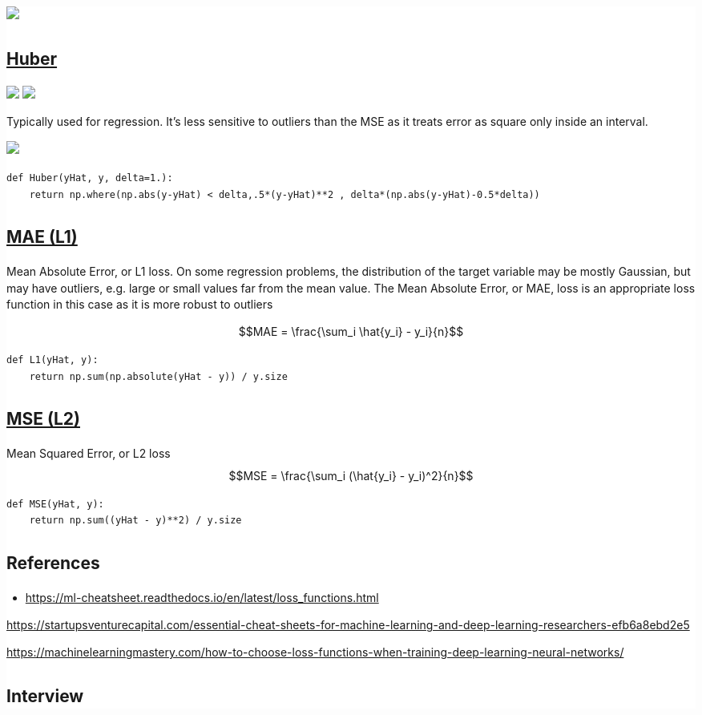 ![](https://paper-attachments.dropbox.com/s_D634C6852F5C3939E31EC0D32C187C73B4F8FDA6E193CC1C9D9F2A43A09E84D5_1586359959761_image.png)

## [**Huber**](https://ml-cheatsheet.readthedocs.io/en/latest/loss_functions.html#id13)
![](https://paper-attachments.dropbox.com/s_D634C6852F5C3939E31EC0D32C187C73B4F8FDA6E193CC1C9D9F2A43A09E84D5_1585756400996_image.png)
![](https://paper-attachments.dropbox.com/s_D634C6852F5C3939E31EC0D32C187C73B4F8FDA6E193CC1C9D9F2A43A09E84D5_1585756655610_image.png)


Typically used for regression. It’s less sensitive to outliers than the MSE as it treats error as square only inside an interval.


![](https://paper-attachments.dropbox.com/s_D634C6852F5C3939E31EC0D32C187C73B4F8FDA6E193CC1C9D9F2A43A09E84D5_1585756658620_image.png)



    def Huber(yHat, y, delta=1.):
        return np.where(np.abs(y-yHat) < delta,.5*(y-yHat)**2 , delta*(np.abs(y-yHat)-0.5*delta))
## [**MAE (L1)**](https://ml-cheatsheet.readthedocs.io/en/latest/loss_functions.html#id15)

Mean Absolute Error, or L1 loss.
On some regression problems, the distribution of the target variable may be mostly Gaussian, but may have outliers, e.g. large or small values far from the mean value.
The Mean Absolute Error, or MAE, loss is an appropriate loss function in this case as it is more robust to outliers

$$MAE = \frac{\sum_i \hat{y_i} - y_i}{n}$$

    def L1(yHat, y):
        return np.sum(np.absolute(yHat - y)) / y.size
## [**MSE (L2)**](https://ml-cheatsheet.readthedocs.io/en/latest/loss_functions.html#id16)

Mean Squared Error, or L2 loss
$$MSE = \frac{\sum_i (\hat{y_i} - y_i)^2}{n}$$

    def MSE(yHat, y):
        return np.sum((yHat - y)**2) / y.size
## References
- https://ml-cheatsheet.readthedocs.io/en/latest/loss_functions.html



https://startupsventurecapital.com/essential-cheat-sheets-for-machine-learning-and-deep-learning-researchers-efb6a8ebd2e5

https://machinelearningmastery.com/how-to-choose-loss-functions-when-training-deep-learning-neural-networks/




## Interview
